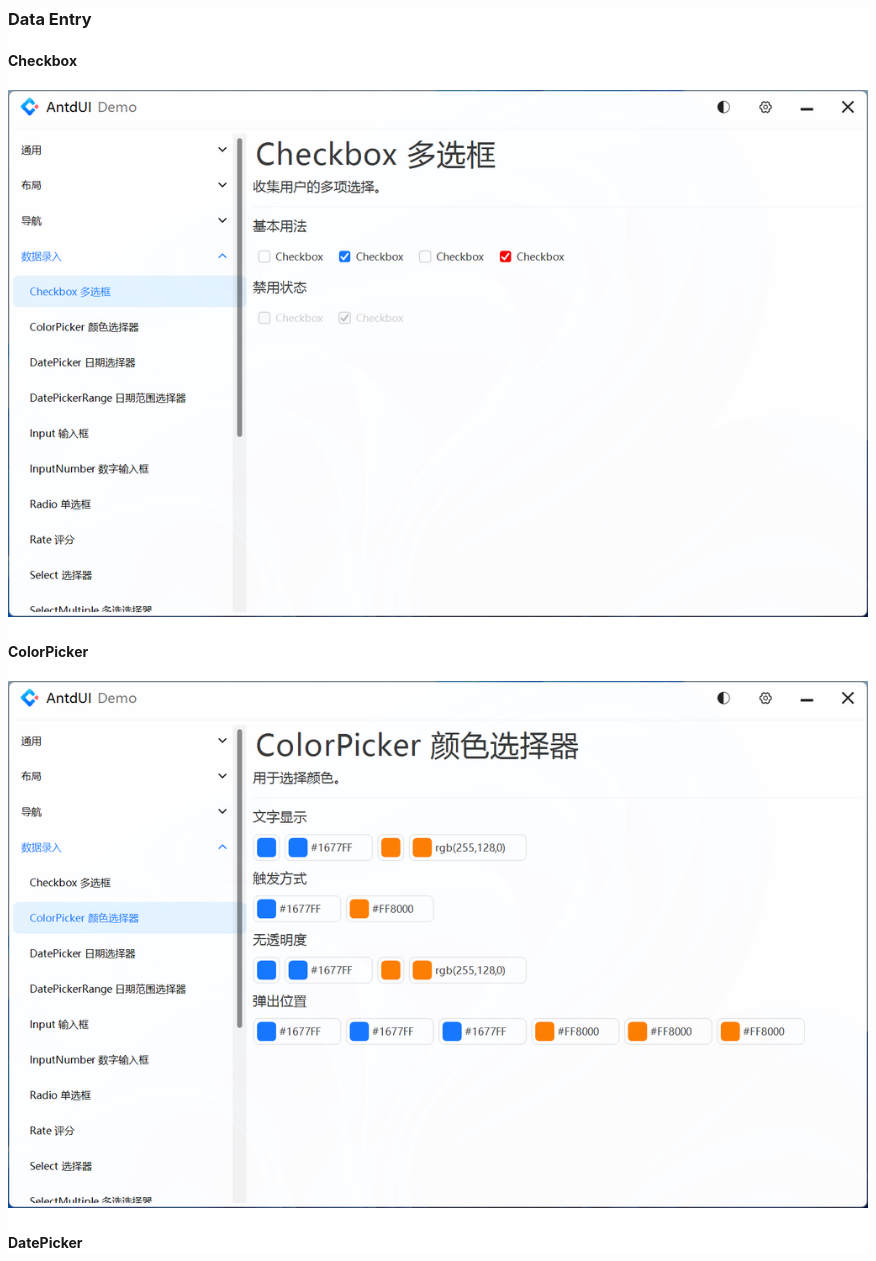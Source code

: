 ### Data Entry
#### Checkbox
![Checkbox](assets/screenshots/Checkbox.png)
#### ColorPicker
![ColorPicker](assets/screenshots/ColorPicker.png)
#### DatePicker
